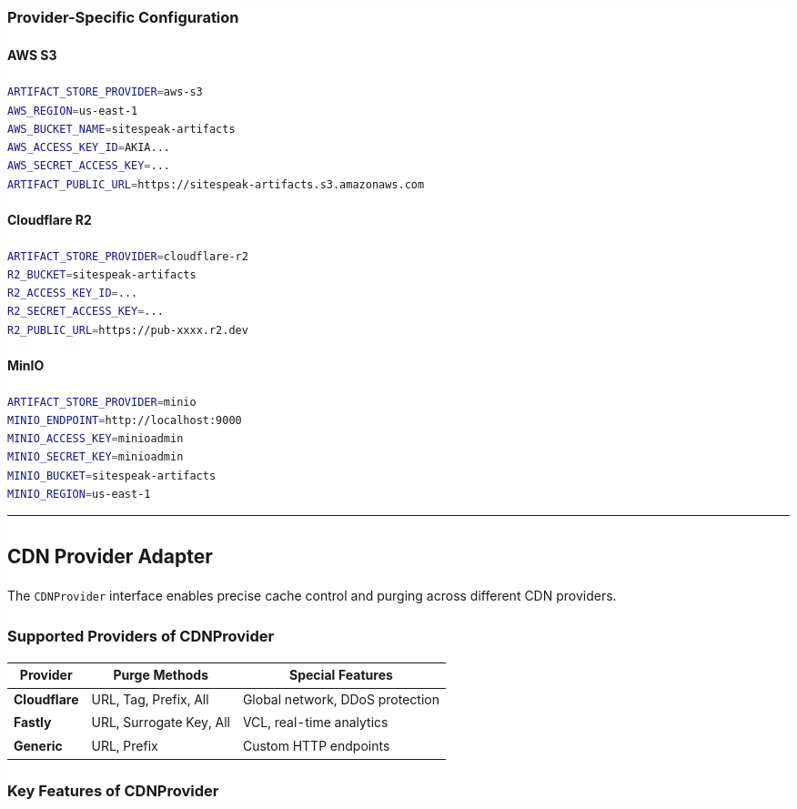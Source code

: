 ### Provider-Specific Configuration

#### AWS S3

```bash
ARTIFACT_STORE_PROVIDER=aws-s3
AWS_REGION=us-east-1
AWS_BUCKET_NAME=sitespeak-artifacts
AWS_ACCESS_KEY_ID=AKIA...
AWS_SECRET_ACCESS_KEY=...
ARTIFACT_PUBLIC_URL=https://sitespeak-artifacts.s3.amazonaws.com
```

#### Cloudflare R2

```bash
ARTIFACT_STORE_PROVIDER=cloudflare-r2
R2_BUCKET=sitespeak-artifacts
R2_ACCESS_KEY_ID=...
R2_SECRET_ACCESS_KEY=...
R2_PUBLIC_URL=https://pub-xxxx.r2.dev
```

#### MinIO

```bash
ARTIFACT_STORE_PROVIDER=minio
MINIO_ENDPOINT=http://localhost:9000
MINIO_ACCESS_KEY=minioadmin
MINIO_SECRET_KEY=minioadmin
MINIO_BUCKET=sitespeak-artifacts
MINIO_REGION=us-east-1
```

---

## CDN Provider Adapter

The `CDNProvider` interface enables precise cache control and purging across different CDN providers.

### Supported Providers of CDNProvider

| Provider | Purge Methods | Special Features |
|----------|---------------|------------------|
| **Cloudflare** | URL, Tag, Prefix, All | Global network, DDoS protection |
| **Fastly** | URL, Surrogate Key, All | VCL, real-time analytics |
| **Generic** | URL, Prefix | Custom HTTP endpoints |

### Key Features of CDNProvider

